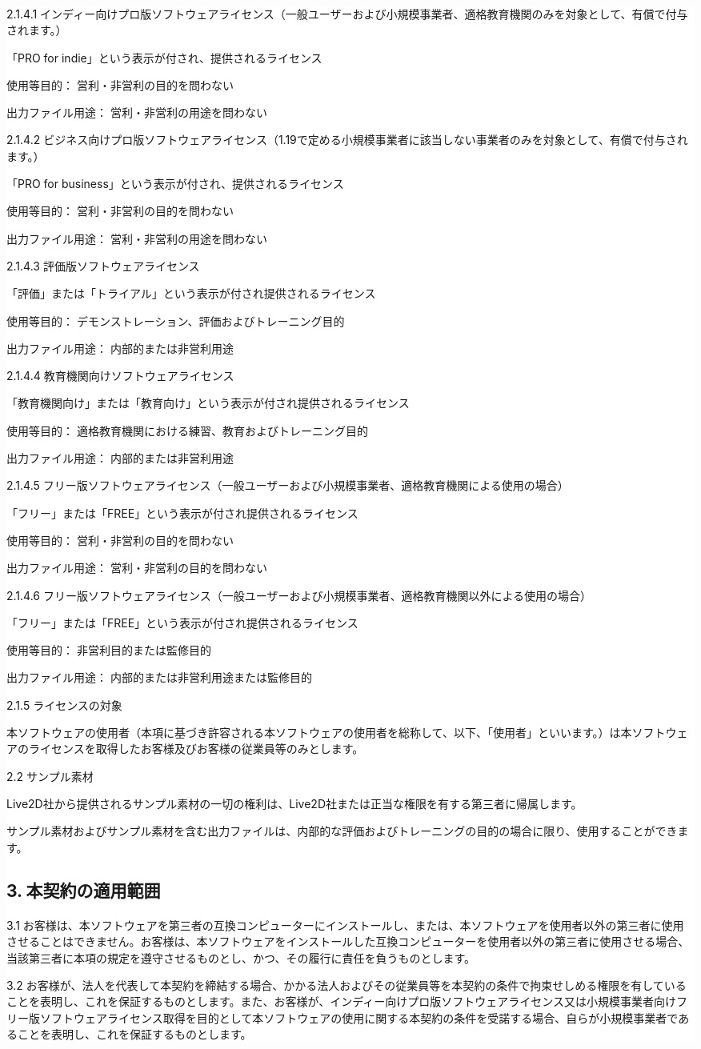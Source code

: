 2.1.4.1 インディー向けプロ版ソフトウェアライセンス（一般ユーザーおよび小規模事業者、適格教育機関のみを対象として、有償で付与されます。）

「PRO for indie」という表示が付され、提供されるライセンス

使用等目的： 営利・非営利の目的を問わない

出力ファイル用途： 営利・非営利の用途を問わない

2.1.4.2 ビジネス向けプロ版ソフトウェアライセンス（1.19で定める小規模事業者に該当しない事業者のみを対象として、有償で付与されます。）

「PRO for business」という表示が付され、提供されるライセンス

使用等目的： 営利・非営利の目的を問わない

出力ファイル用途： 営利・非営利の用途を問わない

2.1.4.3 評価版ソフトウェアライセンス

「評価」または「トライアル」という表示が付され提供されるライセンス

使用等目的： デモンストレーション、評価およびトレーニング目的

出力ファイル用途： 内部的または非営利用途

2.1.4.4 教育機関向けソフトウェアライセンス

「教育機関向け」または「教育向け」という表示が付され提供されるライセンス

使用等目的： 適格教育機関における練習、教育およびトレーニング目的

出力ファイル用途： 内部的または非営利用途

2.1.4.5 フリー版ソフトウェアライセンス（一般ユーザーおよび小規模事業者、適格教育機関による使用の場合）

「フリー」または「FREE」という表示が付され提供されるライセンス

使用等目的： 営利・非営利の目的を問わない

出力ファイル用途： 営利・非営利の目的を問わない

2.1.4.6 フリー版ソフトウェアライセンス（一般ユーザーおよび小規模事業者、適格教育機関以外による使用の場合）

「フリー」または「FREE」という表示が付され提供されるライセンス

使用等目的： 非営利目的または監修目的

出力ファイル用途： 内部的または非営利用途または監修目的

2.1.5 ライセンスの対象

本ソフトウェアの使用者（本項に基づき許容される本ソフトウェアの使用者を総称して、以下、「使用者」といいます。）は本ソフトウェアのライセンスを取得したお客様及びお客様の従業員等のみとします。

2.2 サンプル素材

Live2D社から提供されるサンプル素材の一切の権利は、Live2D社または正当な権限を有する第三者に帰属します。

サンプル素材およびサンプル素材を含む出力ファイルは、内部的な評価およびトレーニングの目的の場合に限り、使用することができます。

3\. 本契約の適用範囲
------------

3.1 お客様は、本ソフトウェアを第三者の互換コンピューターにインストールし、または、本ソフトウェアを使用者以外の第三者に使用させることはできません。お客様は、本ソフトウェアをインストールした互換コンピューターを使用者以外の第三者に使用させる場合、当該第三者に本項の規定を遵守させるものとし、かつ、その履行に責任を負うものとします。

3.2 お客様が、法人を代表して本契約を締結する場合、かかる法人およびその従業員等を本契約の条件で拘束せしめる権限を有していることを表明し、これを保証するものとします。また、お客様が、インディー向けプロ版ソフトウェアライセンス又は小規模事業者向けフリー版ソフトウェアライセンス取得を目的として本ソフトウェアの使用に関する本契約の条件を受諾する場合、自らが小規模事業者であることを表明し、これを保証するものとします。
